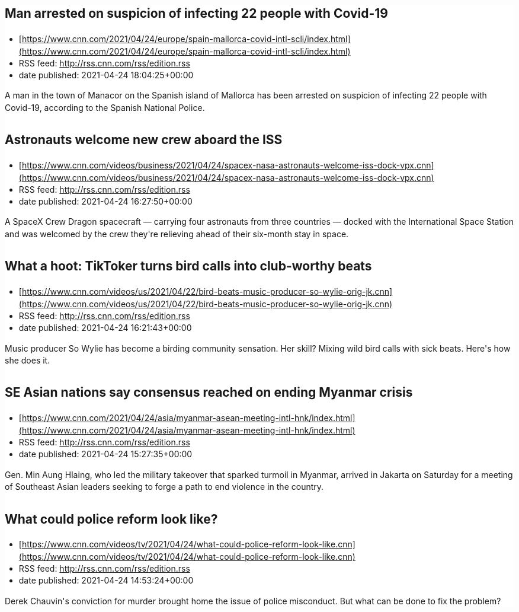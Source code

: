 ## Man arrested on suspicion of infecting 22 people with Covid-19
 - [https://www.cnn.com/2021/04/24/europe/spain-mallorca-covid-intl-scli/index.html](https://www.cnn.com/2021/04/24/europe/spain-mallorca-covid-intl-scli/index.html)
 - RSS feed: http://rss.cnn.com/rss/edition.rss
 - date published: 2021-04-24 18:04:25+00:00

A man in the town of Manacor on the Spanish island of Mallorca has been arrested on suspicion of infecting 22 people with Covid-19, according to the Spanish National Police.

## Astronauts welcome new crew aboard the ISS
 - [https://www.cnn.com/videos/business/2021/04/24/spacex-nasa-astronauts-welcome-iss-dock-vpx.cnn](https://www.cnn.com/videos/business/2021/04/24/spacex-nasa-astronauts-welcome-iss-dock-vpx.cnn)
 - RSS feed: http://rss.cnn.com/rss/edition.rss
 - date published: 2021-04-24 16:27:50+00:00

A SpaceX Crew Dragon spacecraft — carrying four astronauts from three countries — docked with the International Space Station and was welcomed by the crew they're relieving ahead of their six-month stay in space.

## What a hoot: TikToker turns bird calls into club-worthy beats
 - [https://www.cnn.com/videos/us/2021/04/22/bird-beats-music-producer-so-wylie-orig-jk.cnn](https://www.cnn.com/videos/us/2021/04/22/bird-beats-music-producer-so-wylie-orig-jk.cnn)
 - RSS feed: http://rss.cnn.com/rss/edition.rss
 - date published: 2021-04-24 16:21:43+00:00

Music producer So Wylie has become a birding community sensation. Her skill? Mixing wild bird calls with sick beats. Here's how she does it.

## SE Asian nations say consensus reached on ending Myanmar crisis
 - [https://www.cnn.com/2021/04/24/asia/myanmar-asean-meeting-intl-hnk/index.html](https://www.cnn.com/2021/04/24/asia/myanmar-asean-meeting-intl-hnk/index.html)
 - RSS feed: http://rss.cnn.com/rss/edition.rss
 - date published: 2021-04-24 15:27:35+00:00

Gen. Min Aung Hlaing, who led the military takeover that sparked turmoil in Myanmar, arrived in Jakarta on Saturday for a meeting of Southeast Asian leaders seeking to forge a path to end violence in the country.

## What could police reform look like?
 - [https://www.cnn.com/videos/tv/2021/04/24/what-could-police-reform-look-like.cnn](https://www.cnn.com/videos/tv/2021/04/24/what-could-police-reform-look-like.cnn)
 - RSS feed: http://rss.cnn.com/rss/edition.rss
 - date published: 2021-04-24 14:53:24+00:00

Derek Chauvin's conviction for murder brought home the issue of police misconduct. But what can be done to fix the problem?
